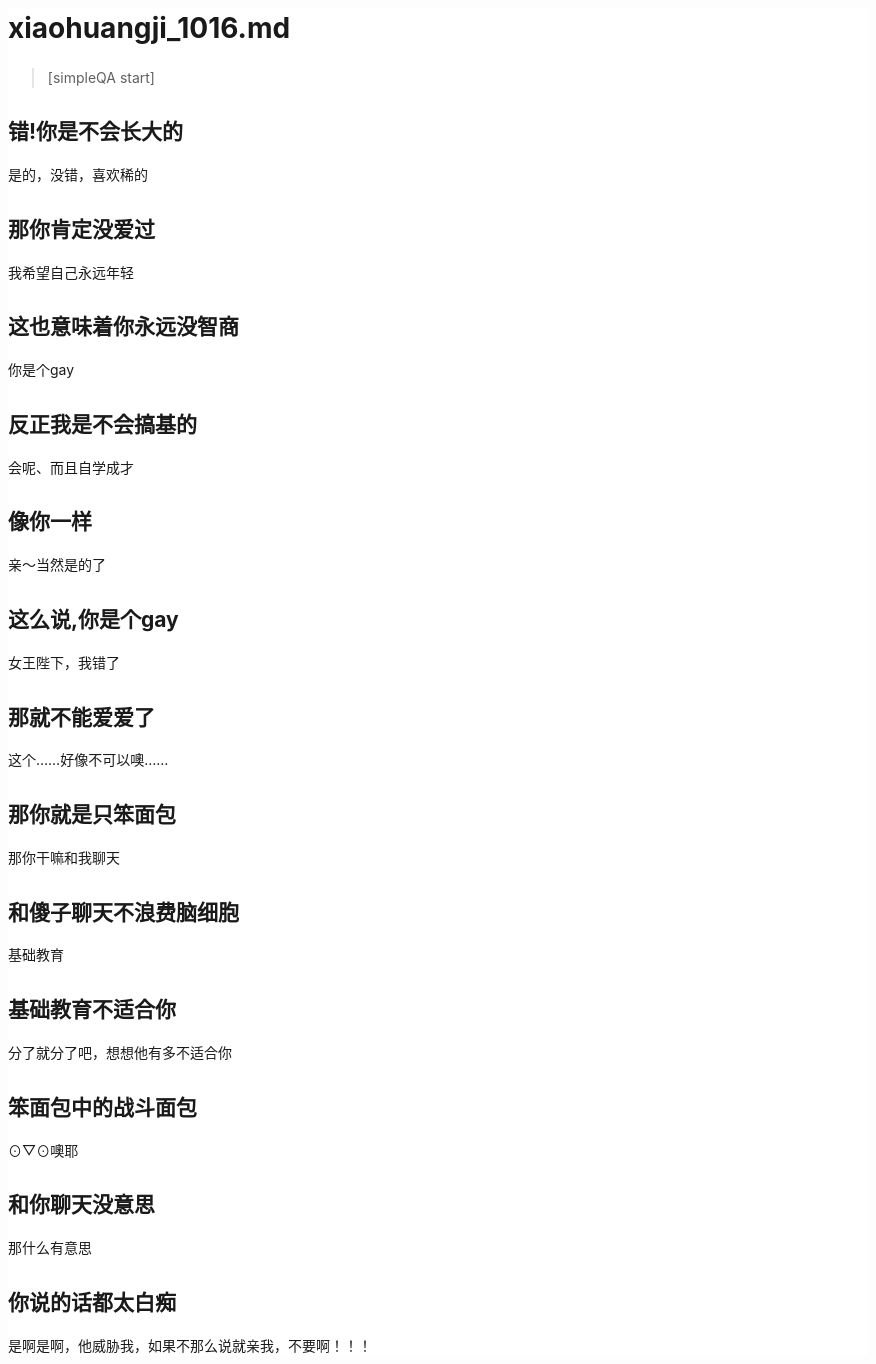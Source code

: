 # xiaohuangji_1016.md


> [simpleQA start]

## 错!你是不会长大的
是的，没错，喜欢稀的

## 那你肯定没爱过
我希望自己永远年轻

## 这也意味着你永远没智商
你是个gay

## 反正我是不会搞基的
会呢、而且自学成才

## 像你一样
亲〜当然是的了

## 这么说,你是个gay
女王陛下，我错了

## 那就不能爱爱了
这个……好像不可以噢……

## 那你就是只笨面包
那你干嘛和我聊天

## 和傻子聊天不浪费脑细胞
基础教育

## 基础教育不适合你
分了就分了吧，想想他有多不适合你

## 笨面包中的战斗面包
⊙▽⊙噢耶

## 和你聊天没意思
那什么有意思

## 你说的话都太白痴
是啊是啊，他威胁我，如果不那么说就亲我，不要啊！！！
